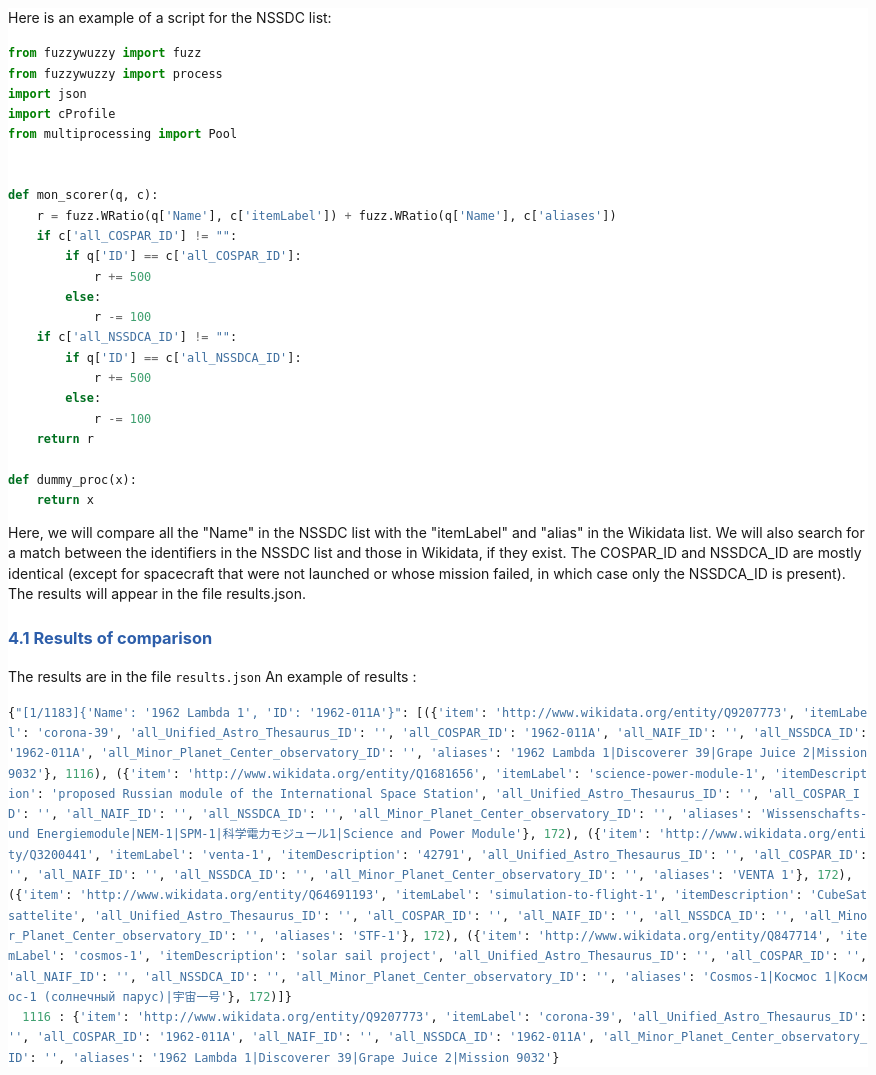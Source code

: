  Here is an example of a script for the NSSDC list:
```Python
from fuzzywuzzy import fuzz
from fuzzywuzzy import process
import json
import cProfile
from multiprocessing import Pool


def mon_scorer(q, c):
    r = fuzz.WRatio(q['Name'], c['itemLabel']) + fuzz.WRatio(q['Name'], c['aliases'])
    if c['all_COSPAR_ID'] != "":
        if q['ID'] == c['all_COSPAR_ID']:
            r += 500
        else:
            r -= 100
    if c['all_NSSDCA_ID'] != "":
        if q['ID'] == c['all_NSSDCA_ID']:
            r += 500
        else:
            r -= 100
    return r

def dummy_proc(x):
    return x
 ``` 
 

Here, we will compare all the "Name" in the NSSDC list with the "itemLabel" and "alias" in the Wikidata list. We will also search for a match between the identifiers in the NSSDC list and those in Wikidata, if they exist. The COSPAR_ID and NSSDCA_ID are mostly identical (except for spacecraft that were not launched or whose mission failed, in which case only the NSSDCA_ID is present). The results will appear in the file results.json.




### <span style="color:#2D5EAA">4.1 Results of comparison</span>
The results are in the file `results.json`
An example of results : 

```python
{"[1/1183]{'Name': '1962 Lambda 1', 'ID': '1962-011A'}": [({'item': 'http://www.wikidata.org/entity/Q9207773', 'itemLabel': 'corona-39', 'all_Unified_Astro_Thesaurus_ID': '', 'all_COSPAR_ID': '1962-011A', 'all_NAIF_ID': '', 'all_NSSDCA_ID': '1962-011A', 'all_Minor_Planet_Center_observatory_ID': '', 'aliases': '1962 Lambda 1|Discoverer 39|Grape Juice 2|Mission 9032'}, 1116), ({'item': 'http://www.wikidata.org/entity/Q1681656', 'itemLabel': 'science-power-module-1', 'itemDescription': 'proposed Russian module of the International Space Station', 'all_Unified_Astro_Thesaurus_ID': '', 'all_COSPAR_ID': '', 'all_NAIF_ID': '', 'all_NSSDCA_ID': '', 'all_Minor_Planet_Center_observatory_ID': '', 'aliases': 'Wissenschafts- und Energiemodule|NEM-1|SPM-1|科学電力モジュール1|Science and Power Module'}, 172), ({'item': 'http://www.wikidata.org/entity/Q3200441', 'itemLabel': 'venta-1', 'itemDescription': '42791', 'all_Unified_Astro_Thesaurus_ID': '', 'all_COSPAR_ID': '', 'all_NAIF_ID': '', 'all_NSSDCA_ID': '', 'all_Minor_Planet_Center_observatory_ID': '', 'aliases': 'VENTA 1'}, 172), ({'item': 'http://www.wikidata.org/entity/Q64691193', 'itemLabel': 'simulation-to-flight-1', 'itemDescription': 'CubeSat sattelite', 'all_Unified_Astro_Thesaurus_ID': '', 'all_COSPAR_ID': '', 'all_NAIF_ID': '', 'all_NSSDCA_ID': '', 'all_Minor_Planet_Center_observatory_ID': '', 'aliases': 'STF-1'}, 172), ({'item': 'http://www.wikidata.org/entity/Q847714', 'itemLabel': 'cosmos-1', 'itemDescription': 'solar sail project', 'all_Unified_Astro_Thesaurus_ID': '', 'all_COSPAR_ID': '', 'all_NAIF_ID': '', 'all_NSSDCA_ID': '', 'all_Minor_Planet_Center_observatory_ID': '', 'aliases': 'Cosmos-1|Космос 1|Космос-1 (солнечный парус)|宇宙一号'}, 172)]}
  1116 : {'item': 'http://www.wikidata.org/entity/Q9207773', 'itemLabel': 'corona-39', 'all_Unified_Astro_Thesaurus_ID': '', 'all_COSPAR_ID': '1962-011A', 'all_NAIF_ID': '', 'all_NSSDCA_ID': '1962-011A', 'all_Minor_Planet_Center_observatory_ID': '', 'aliases': '1962 Lambda 1|Discoverer 39|Grape Juice 2|Mission 9032'}
```